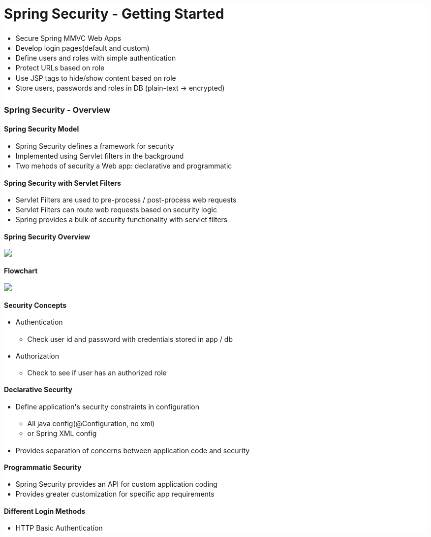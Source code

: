 
# Spring Security - Getting Started

+ Secure Spring MMVC Web Apps
+ Develop login pages(default and custom)
+ Define users and roles with simple authentication
+ Protect URLs based on role
+ Use JSP tags to hide/show content based on role
+ Store users, passwords and roles in DB (plain-text -> encrypted)


### Spring Security - Overview
**Spring Security Model**

+ Spring Security defines a framework for security
+ Implemented using Servlet filters in the background
+ Two mehods of security a Web app: declarative and programmatic

**Spring Security with Servlet Filters**

+ Servlet Filters are used to pre-process / post-process web requests
+ Servlet Filters can route web requests based on security logic
+ Spring provides a bulk of security functionality with servlet filters

**Spring Security Overview**

<img src="https://user-images.githubusercontent.com/80107049/190439619-74647311-ccbe-4913-8ff7-8c8c6e7920da.png" width="500" />



**Flowchart**

<img src="https://user-images.githubusercontent.com/80107049/190439685-13fa8475-235c-437b-b3d0-8cccdd4b17af.png" width="500" />

**Security Concepts**

+ Authentication
    + Check user id and password with credentials stored in app / db

+ Authorization
    + Check to see if user has an authorized role

**Declarative Security**

+ Define application's security constraints in configuration
    + All java config(@Configuration, no xml)
    + or Spring XML config

+ Provides separation of concerns between application code and security

**Programmatic Security**

+ Spring Security provides an API for custom application coding
+ Provides greater customization for specific app requirements

**Different Login Methods**

+ HTTP Basic Authentication
